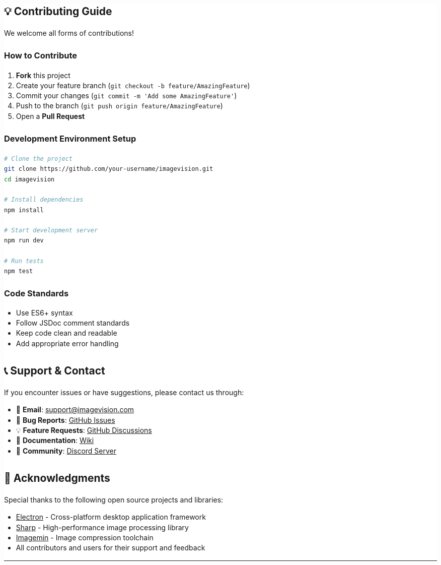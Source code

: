 ## 💡 Contributing Guide

We welcome all forms of contributions!

### How to Contribute

1. **Fork** this project
2. Create your feature branch (`git checkout -b feature/AmazingFeature`)
3. Commit your changes (`git commit -m 'Add some AmazingFeature'`)
4. Push to the branch (`git push origin feature/AmazingFeature`)
5. Open a **Pull Request**

### Development Environment Setup

```bash
# Clone the project
git clone https://github.com/your-username/imagevision.git
cd imagevision

# Install dependencies
npm install

# Start development server
npm run dev

# Run tests
npm test
```

### Code Standards

- Use ES6+ syntax
- Follow JSDoc comment standards
- Keep code clean and readable
- Add appropriate error handling

## 📞 Support & Contact

If you encounter issues or have suggestions, please contact us through:

- 📧 **Email**: support@imagevision.com
- 🐛 **Bug Reports**: [GitHub Issues](https://github.com/your-username/imagevision/issues)
- 💡 **Feature Requests**: [GitHub Discussions](https://github.com/your-username/imagevision/discussions)
- 📖 **Documentation**: [Wiki](https://github.com/your-username/imagevision/wiki)
- 💬 **Community**: [Discord Server](https://discord.gg/imagevision)

## 🙏 Acknowledgments

Special thanks to the following open source projects and libraries:

- [Electron](https://www.electronjs.org/) - Cross-platform desktop application framework
- [Sharp](https://sharp.pixelplumbing.com/) - High-performance image processing library
- [Imagemin](https://github.com/imagemin/imagemin) - Image compression toolchain
- All contributors and users for their support and feedback

---